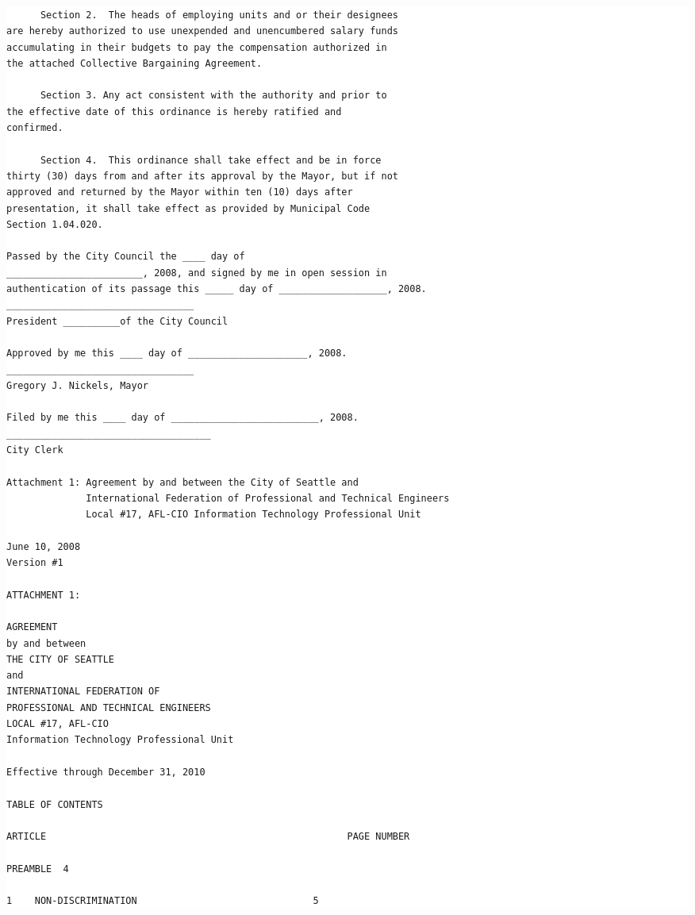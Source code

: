           Section 2.  The heads of employing units and or their designees  
    are hereby authorized to use unexpended and unencumbered salary funds  
    accumulating in their budgets to pay the compensation authorized in  
    the attached Collective Bargaining Agreement.  
  
          Section 3. Any act consistent with the authority and prior to  
    the effective date of this ordinance is hereby ratified and  
    confirmed.  
  
          Section 4.  This ordinance shall take effect and be in force  
    thirty (30) days from and after its approval by the Mayor, but if not  
    approved and returned by the Mayor within ten (10) days after  
    presentation, it shall take effect as provided by Municipal Code  
    Section 1.04.020.  
  
    Passed by the City Council the ____ day of  
    ________________________, 2008, and signed by me in open session in  
    authentication of its passage this _____ day of ___________________, 2008.  
    _________________________________  
    President __________of the City Council  
  
    Approved by me this ____ day of _____________________, 2008.  
    _________________________________  
    Gregory J. Nickels, Mayor  
  
    Filed by me this ____ day of __________________________, 2008.  
    ____________________________________  
    City Clerk  
  
    Attachment 1: Agreement by and between the City of Seattle and  
                  International Federation of Professional and Technical Engineers  
                  Local #17, AFL-CIO Information Technology Professional Unit  
  
    June 10, 2008  
    Version #1  
  
    ATTACHMENT 1:  
  
    AGREEMENT  
    by and between  
    THE CITY OF SEATTLE  
    and  
    INTERNATIONAL FEDERATION OF  
    PROFESSIONAL AND TECHNICAL ENGINEERS  
    LOCAL #17, AFL-CIO  
    Information Technology Professional Unit  
  
    Effective through December 31, 2010  
  
    TABLE OF CONTENTS  
  
    ARTICLE                                                     PAGE NUMBER  
  
    PREAMBLE  4  
  
    1    NON-DISCRIMINATION                               5  
  